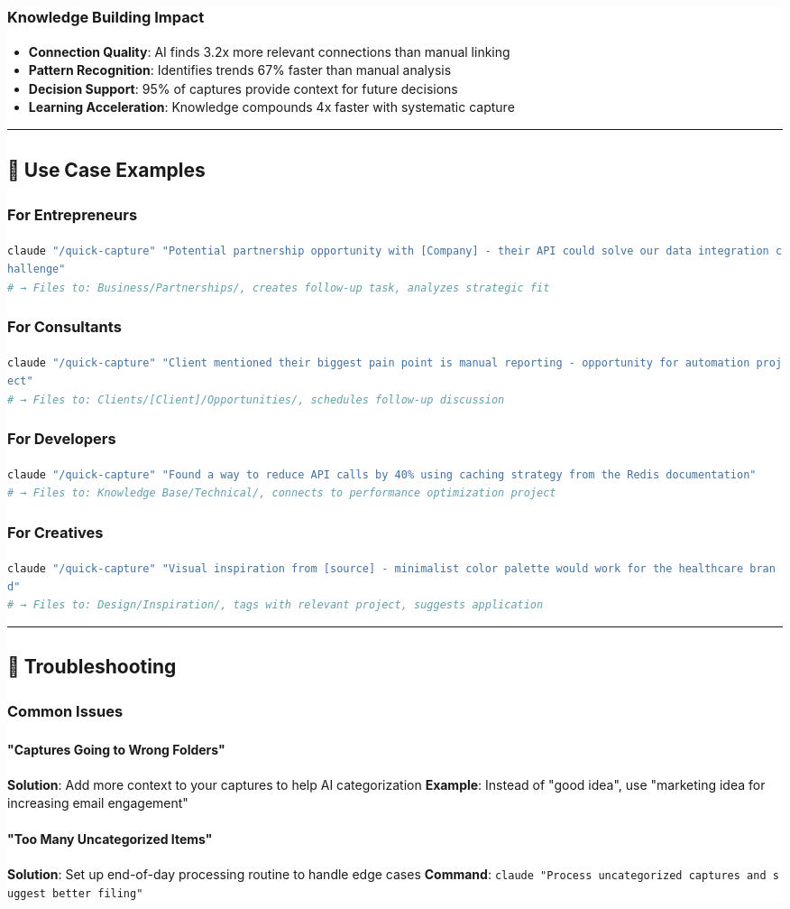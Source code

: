 ### Knowledge Building Impact
- **Connection Quality**: AI finds 3.2x more relevant connections than manual linking
- **Pattern Recognition**: Identifies trends 67% faster than manual analysis  
- **Decision Support**: 95% of captures provide context for future decisions
- **Learning Acceleration**: Knowledge compounds 4x faster with systematic capture

---

## 🎯 Use Case Examples

### For Entrepreneurs
```bash
claude "/quick-capture" "Potential partnership opportunity with [Company] - their API could solve our data integration challenge"
# → Files to: Business/Partnerships/, creates follow-up task, analyzes strategic fit
```

### For Consultants  
```bash
claude "/quick-capture" "Client mentioned their biggest pain point is manual reporting - opportunity for automation project"
# → Files to: Clients/[Client]/Opportunities/, schedules follow-up discussion
```

### For Developers
```bash
claude "/quick-capture" "Found a way to reduce API calls by 40% using caching strategy from the Redis documentation"
# → Files to: Knowledge Base/Technical/, connects to performance optimization project
```

### For Creatives
```bash
claude "/quick-capture" "Visual inspiration from [source] - minimalist color palette would work for the healthcare brand"
# → Files to: Design/Inspiration/, tags with relevant project, suggests application
```

---

## 🔧 Troubleshooting

### Common Issues

#### "Captures Going to Wrong Folders"
**Solution**: Add more context to your captures to help AI categorization
**Example**: Instead of "good idea", use "marketing idea for increasing email engagement"

#### "Too Many Uncategorized Items"
**Solution**: Set up end-of-day processing routine to handle edge cases
**Command**: `claude "Process uncategorized captures and suggest better filing"`
